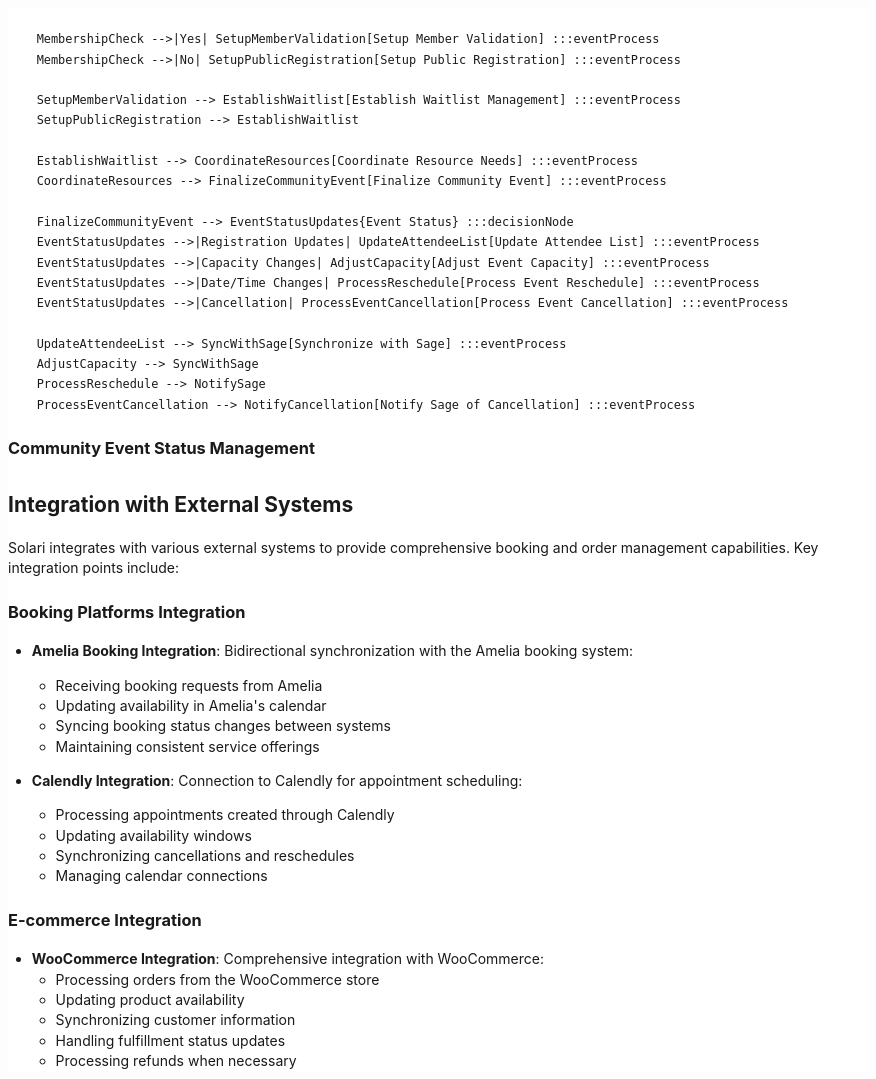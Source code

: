 ```mermaid
    
    MembershipCheck -->|Yes| SetupMemberValidation[Setup Member Validation] :::eventProcess
    MembershipCheck -->|No| SetupPublicRegistration[Setup Public Registration] :::eventProcess
    
    SetupMemberValidation --> EstablishWaitlist[Establish Waitlist Management] :::eventProcess
    SetupPublicRegistration --> EstablishWaitlist
    
    EstablishWaitlist --> CoordinateResources[Coordinate Resource Needs] :::eventProcess
    CoordinateResources --> FinalizeCommunityEvent[Finalize Community Event] :::eventProcess
    
    FinalizeCommunityEvent --> EventStatusUpdates{Event Status} :::decisionNode
    EventStatusUpdates -->|Registration Updates| UpdateAttendeeList[Update Attendee List] :::eventProcess
    EventStatusUpdates -->|Capacity Changes| AdjustCapacity[Adjust Event Capacity] :::eventProcess
    EventStatusUpdates -->|Date/Time Changes| ProcessReschedule[Process Event Reschedule] :::eventProcess
    EventStatusUpdates -->|Cancellation| ProcessEventCancellation[Process Event Cancellation] :::eventProcess
    
    UpdateAttendeeList --> SyncWithSage[Synchronize with Sage] :::eventProcess
    AdjustCapacity --> SyncWithSage
    ProcessReschedule --> NotifySage
    ProcessEventCancellation --> NotifyCancellation[Notify Sage of Cancellation] :::eventProcess
```

### Community Event Status Management

## Integration with External Systems

Solari integrates with various external systems to provide comprehensive booking and order management capabilities. Key integration points include:

### Booking Platforms Integration

- **Amelia Booking Integration**: Bidirectional synchronization with the Amelia booking system:
  - Receiving booking requests from Amelia
  - Updating availability in Amelia's calendar
  - Syncing booking status changes between systems
  - Maintaining consistent service offerings

- **Calendly Integration**: Connection to Calendly for appointment scheduling:
  - Processing appointments created through Calendly
  - Updating availability windows
  - Synchronizing cancellations and reschedules
  - Managing calendar connections

### E-commerce Integration

- **WooCommerce Integration**: Comprehensive integration with WooCommerce:
  - Processing orders from the WooCommerce store
  - Updating product availability
  - Synchronizing customer information
  - Handling fulfillment status updates
  - Processing refunds when necessary
